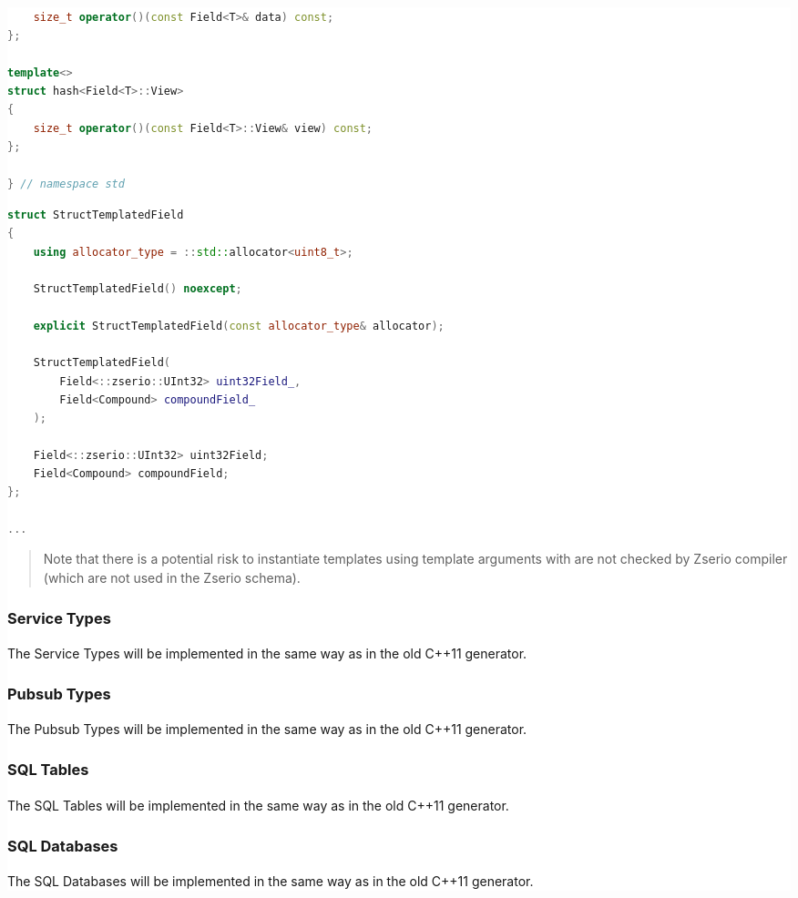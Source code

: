 ```cpp
    size_t operator()(const Field<T>& data) const;
};

template<>
struct hash<Field<T>::View>
{
    size_t operator()(const Field<T>::View& view) const;
};

} // namespace std
```

```cpp
struct StructTemplatedField
{
    using allocator_type = ::std::allocator<uint8_t>;

    StructTemplatedField() noexcept;

    explicit StructTemplatedField(const allocator_type& allocator);

    StructTemplatedField(
        Field<::zserio::UInt32> uint32Field_,
        Field<Compound> compoundField_
    );

    Field<::zserio::UInt32> uint32Field;
    Field<Compound> compoundField;
};

...
```

> Note that there is a potential risk to instantiate templates using template arguments with are not checked
  by Zserio compiler (which are not used in the Zserio schema).

### Service Types

The Service Types will be implemented in the same way as in the old C++11 generator.

### Pubsub Types

The Pubsub Types will be implemented in the same way as in the old C++11 generator.

### SQL Tables

The SQL Tables will be implemented in the same way as in the old C++11 generator.

### SQL Databases

The SQL Databases will be implemented in the same way as in the old C++11 generator.
